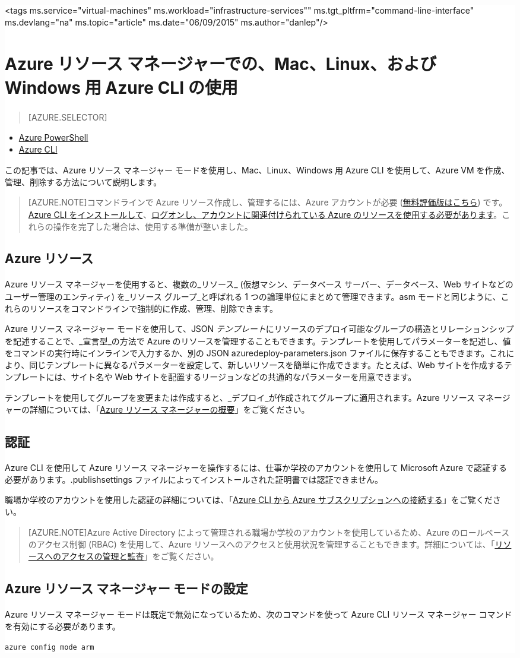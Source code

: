 <properties
	pageTitle="Azure リソース管理での、Mac、Linux、Windows 用 Microsoft Azure CLI の使用 | Microsoft Azure"
	description="Azure リソース マネージャーでの、Mac、Linux、Windows 用 Microsoft Azure CLI の使用"
	editor="tysonn"
	manager="timlt"
	documentationCenter=""
	authors="dlepow"
	services="virtual-machines"/>

<tags ms.service="virtual-machines" ms.workload="infrastructure-services"" ms.tgt\_pltfrm="command-line-interface" ms.devlang="na" ms.topic="article" ms.date="06/09/2015" ms.author="danlep"/>

# Azure リソース マネージャーでの、Mac、Linux、および Windows 用 Azure CLI の使用

> [AZURE.SELECTOR]
- [Azure PowerShell](../powershell-azure-resource-manager.md)
- [Azure CLI](xplat-cli-azure-resource-manager.md)


この記事では、Azure リソース マネージャー モードを使用し、Mac、Linux、Windows 用 Azure CLI を使用して、Azure VM を作成、管理、削除する方法について説明します。

>[AZURE.NOTE]コマンドラインで Azure リソース作成し、管理するには、Azure アカウントが必要 ([無料評価版はこちら](http://azure.microsoft.com/pricing/free-trial/)) です。[Azure CLI をインストールして](../xplat-cli-install.md)、[ログオンし、アカウントに関連付けられている Azure のリソースを使用する必要があります](../xplat-cli-connect.md)。これらの操作を完了した場合は、使用する準備が整いました。

## Azure リソース

Azure リソース マネージャーを使用すると、複数の_リソース_ (仮想マシン、データベース サーバー、データベース、Web サイトなどのユーザー管理のエンティティ) を_リソース グループ_と呼ばれる 1 つの論理単位にまとめて管理できます。asm モードと同じように、これらのリソースをコマンドラインで強制的に作成、管理、削除できます。

Azure リソース マネージャー モードを使用して、JSON *テンプレート*にリソースのデプロイ可能なグループの構造とリレーションシップを記述することで、_宣言型_の方法で Azure のリソースを管理することもできます。テンプレートを使用してパラメーターを記述し、値をコマンドの実行時にインラインで入力するか、別の JSON azuredeploy-parameters.json ファイルに保存することもできます。これにより、同じテンプレートに異なるパラメーターを設定して、新しいリソースを簡単に作成できます。たとえば、Web サイトを作成するテンプレートには、サイト名や Web サイトを配置するリージョンなどの共通的なパラメーターを用意できます。

テンプレートを使用してグループを変更または作成すると、_デプロイ_が作成されてグループに適用されます。Azure リソース マネージャーの詳細については、「[Azure リソース マネージャーの概要](../resource-group-overview.md)」をご覧ください。

## 認証

Azure CLI を使用して Azure リソース マネージャーを操作するには、仕事か学校のアカウントを使用して Microsoft Azure で認証する必要があります。.publishsettings ファイルによってインストールされた証明書では認証できません。

職場か学校のアカウントを使用した認証の詳細については、「[Azure CLI から Azure サブスクリプションへの接続する](../xplat-cli-connect.md)」をご覧ください。

> [AZURE.NOTE]Azure Active Directory によって管理される職場か学校のアカウントを使用しているため、Azure のロールベースのアクセス制御 (RBAC) を使用して、Azure リソースへのアクセスと使用状況を管理することもできます。詳細については、「[リソースへのアクセスの管理と監査](../resource-group-rbac.md)」をご覧ください。

## Azure リソース マネージャー モードの設定

Azure リソース マネージャー モードは既定で無効になっているため、次のコマンドを使って Azure CLI リソース マネージャー コマンドを有効にする必要があります。

	azure config mode arm


[signuporg]: http://www.windowsazure.com/documentation/articles/sign-up-organization/
[adtenant]: http://technet.microsoft.com/library/jj573650#createAzureTenant
[portal]: https://manage.windowsazure.com/
[clisetup]: ../xplat-cli.md
[psrm]: http://go.microsoft.com/fwlink/?LinkId=394760